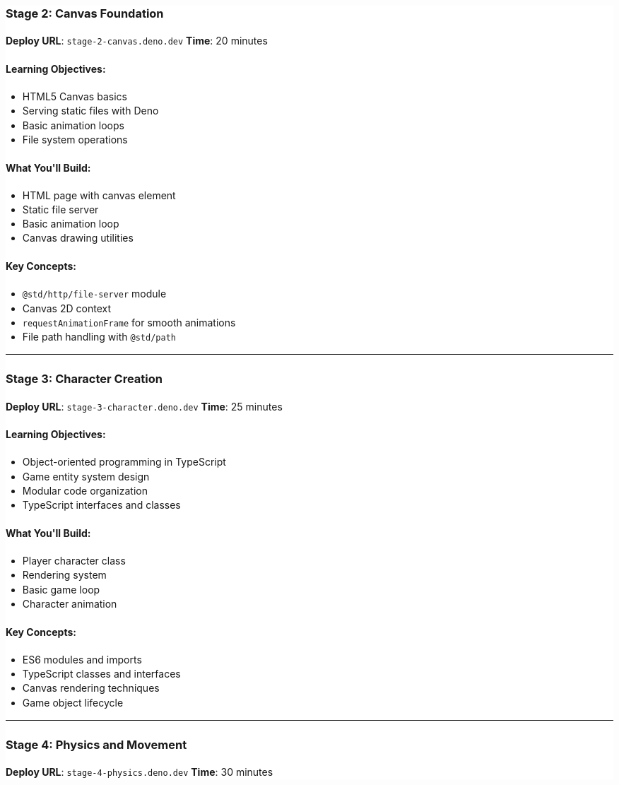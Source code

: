 
### **Stage 2: Canvas Foundation**
**Deploy URL**: `stage-2-canvas.deno.dev`
**Time**: 20 minutes

#### **Learning Objectives:**
- HTML5 Canvas basics
- Serving static files with Deno
- Basic animation loops
- File system operations

#### **What You'll Build:**
- HTML page with canvas element
- Static file server
- Basic animation loop
- Canvas drawing utilities

#### **Key Concepts:**
- `@std/http/file-server` module
- Canvas 2D context
- `requestAnimationFrame` for smooth animations
- File path handling with `@std/path`

---

### **Stage 3: Character Creation**
**Deploy URL**: `stage-3-character.deno.dev`
**Time**: 25 minutes

#### **Learning Objectives:**
- Object-oriented programming in TypeScript
- Game entity system design
- Modular code organization
- TypeScript interfaces and classes

#### **What You'll Build:**
- Player character class
- Rendering system
- Basic game loop
- Character animation

#### **Key Concepts:**
- ES6 modules and imports
- TypeScript classes and interfaces
- Canvas rendering techniques
- Game object lifecycle

---

### **Stage 4: Physics and Movement**
**Deploy URL**: `stage-4-physics.deno.dev`
**Time**: 30 minutes
